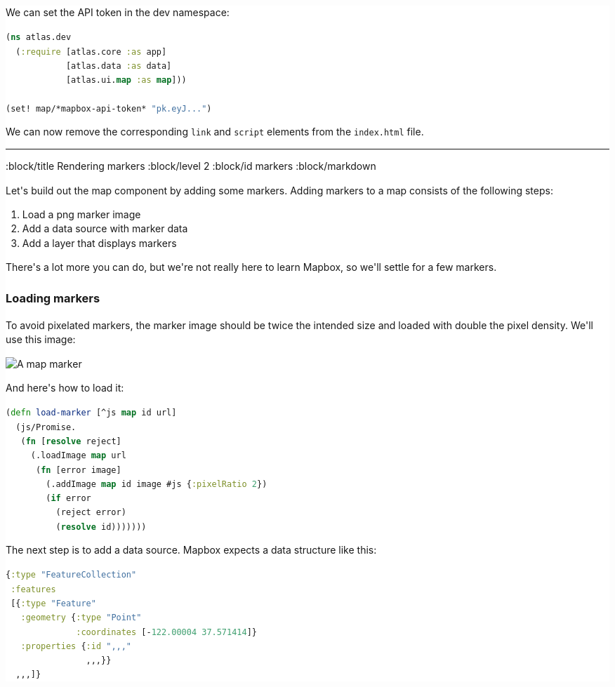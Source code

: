 We can set the API token in the dev namespace:

```clj
(ns atlas.dev
  (:require [atlas.core :as app]
            [atlas.data :as data]
            [atlas.ui.map :as map]))

(set! map/*mapbox-api-token* "pk.eyJ...")
```

We can now remove the corresponding `link` and `script` elements from the
`index.html` file.

--------------------------------------------------------------------------------
:block/title Rendering markers
:block/level 2
:block/id markers
:block/markdown

Let's build out the map component by adding some markers. Adding markers to a
map consists of the following steps:

1. Load a png marker image
2. Add a data source with marker data
3. Add a layer that displays markers

There's a lot more you can do, but we're not really here to learn Mapbox, so
we'll settle for a few markers.

### Loading markers

To avoid pixelated markers, the marker image should be twice the intended size
and loaded with double the pixel density. We'll use this image:

![A map marker](/images/map-marker.png)

And here's how to load it:

```clj
(defn load-marker [^js map id url]
  (js/Promise.
   (fn [resolve reject]
     (.loadImage map url
      (fn [error image]
        (.addImage map id image #js {:pixelRatio 2})
        (if error
          (reject error)
          (resolve id)))))))
```

The next step is to add a data source. Mapbox expects a data structure like
this:

```clj
{:type "FeatureCollection"
 :features
 [{:type "Feature"
   :geometry {:type "Point"
              :coordinates [-122.00004 37.571414]}
   :properties {:id ",,,"
                ,,,}}
  ,,,]}
```
